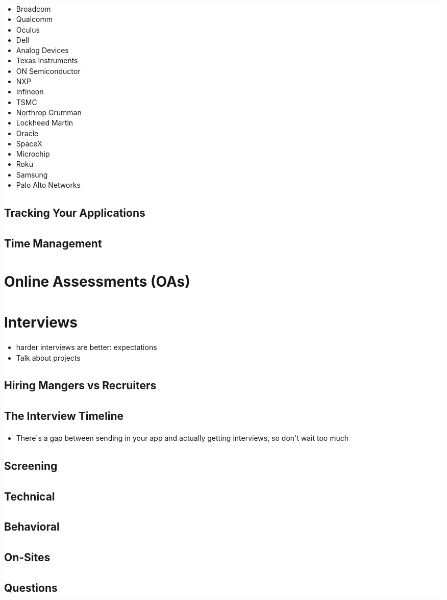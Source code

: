 - Broadcom
- Qualcomm
- Oculus
- Dell
- Analog Devices
- Texas Instruments
- ON Semiconductor
- NXP
- Infineon
- TSMC
- Northrop Grumman
- Lockheed Martin
- Oracle
- SpaceX
- Microchip
- Roku
- Samsung
- Palo Alto Networks

## Tracking Your Applications

## Time Management

# Online Assessments (OAs)

# Interviews

- harder interviews are better: expectations
- Talk about projects

## Hiring Mangers vs Recruiters

## The Interview Timeline

- There's a gap between sending in your app and actually getting interviews, so don't wait too much

## Screening

## Technical

## Behavioral

## On-Sites

## Questions
